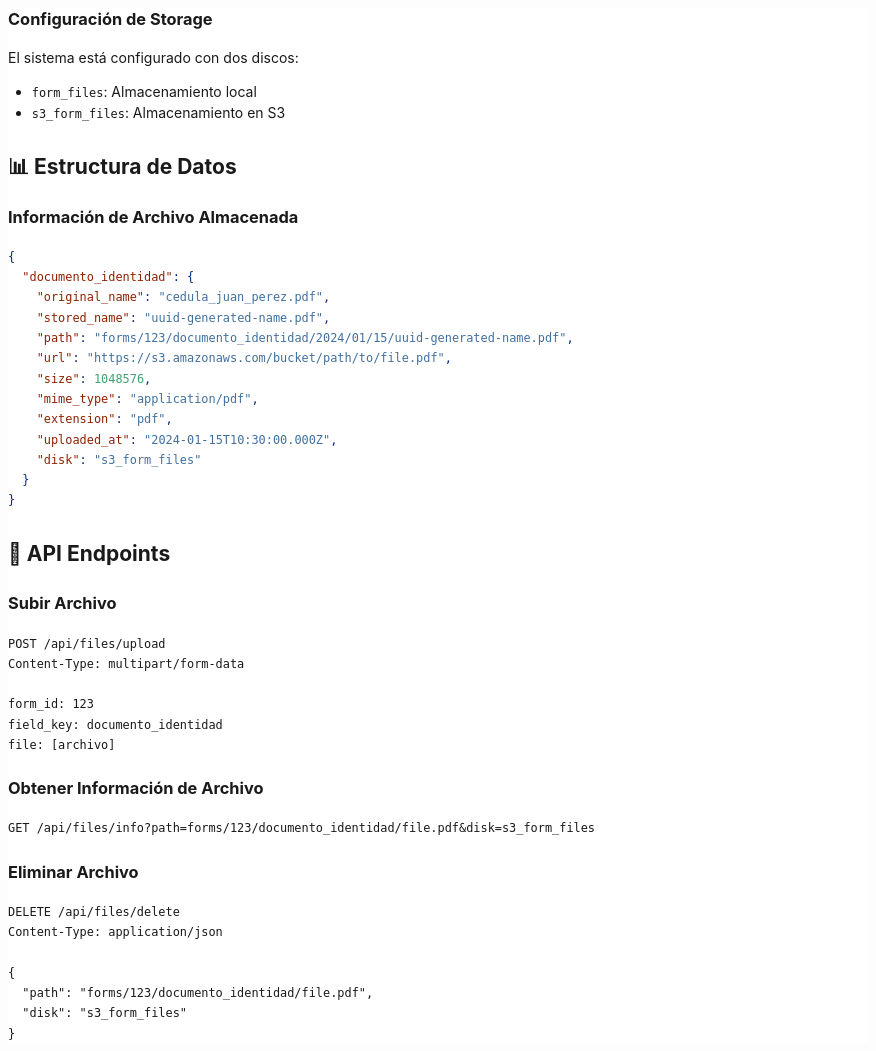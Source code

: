 ### Configuración de Storage
El sistema está configurado con dos discos:
- `form_files`: Almacenamiento local
- `s3_form_files`: Almacenamiento en S3

## 📊 Estructura de Datos

### Información de Archivo Almacenada
```json
{
  "documento_identidad": {
    "original_name": "cedula_juan_perez.pdf",
    "stored_name": "uuid-generated-name.pdf",
    "path": "forms/123/documento_identidad/2024/01/15/uuid-generated-name.pdf",
    "url": "https://s3.amazonaws.com/bucket/path/to/file.pdf",
    "size": 1048576,
    "mime_type": "application/pdf",
    "extension": "pdf",
    "uploaded_at": "2024-01-15T10:30:00.000Z",
    "disk": "s3_form_files"
  }
}
```

## 🚀 API Endpoints

### Subir Archivo
```http
POST /api/files/upload
Content-Type: multipart/form-data

form_id: 123
field_key: documento_identidad
file: [archivo]
```

### Obtener Información de Archivo
```http
GET /api/files/info?path=forms/123/documento_identidad/file.pdf&disk=s3_form_files
```

### Eliminar Archivo
```http
DELETE /api/files/delete
Content-Type: application/json

{
  "path": "forms/123/documento_identidad/file.pdf",
  "disk": "s3_form_files"
}
```

